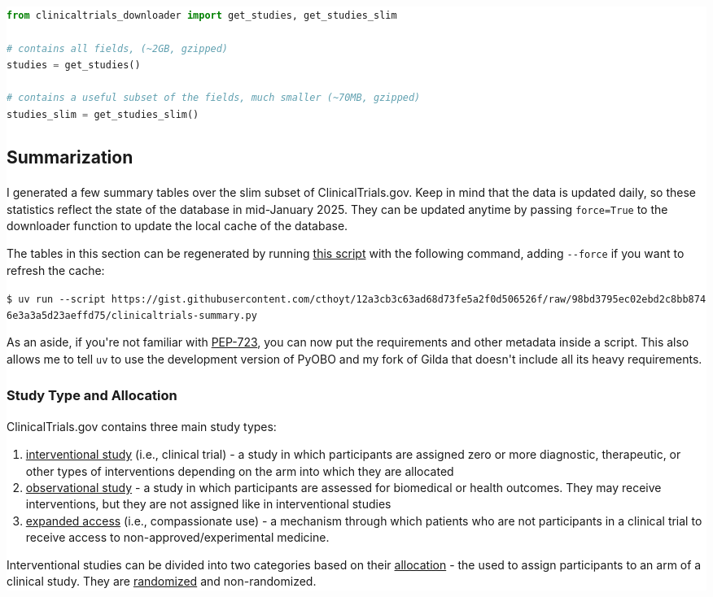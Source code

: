 ```python
from clinicaltrials_downloader import get_studies, get_studies_slim

# contains all fields, (~2GB, gzipped)
studies = get_studies()

# contains a useful subset of the fields, much smaller (~70MB, gzipped)
studies_slim = get_studies_slim()
```

## Summarization

I generated a few summary tables over the slim subset of ClinicalTrials.gov.
Keep in mind that the data is updated daily, so these statistics reflect the
state of the database in mid-January 2025. They can be updated anytime by
passing `force=True` to the downloader function to update the local cache of the
database.

The tables in this section can be regenerated by running
[this script](https://gist.github.com/cthoyt/12a3cb3c63ad68d73fe5a2f0d506526f)
with the following command, adding `--force` if you want to refresh the cache:

```console
$ uv run --script https://gist.githubusercontent.com/cthoyt/12a3cb3c63ad68d73fe5a2f0d506526f/raw/98bd3795ec02ebd2c8bb8746e3a3a5d23aeffd75/clinicaltrials-summary.py
```

As an aside, if you're not familiar with
[PEP-723](https://peps.python.org/pep-0723/), you can now put the requirements
and other metadata inside a script. This also allows me to tell `uv` to use the
development version of PyOBO and my fork of Gilda that doesn't include all its
heavy requirements.

### Study Type and Allocation

ClinicalTrials.gov contains three main study types:

1. [interventional study](https://clinicaltrials.gov/study-basics/glossary#interventional-study-clinical-trial)
   (i.e., clinical trial) - a study in which participants are assigned zero or
   more diagnostic, therapeutic, or other types of interventions depending on
   the arm into which they are allocated
2. [observational study](https://clinicaltrials.gov/study-basics/glossary#observational-study) -
   a study in which participants are assessed for biomedical or health outcomes.
   They may receive interventions, but they are not assigned like in
   interventional studies
3. [expanded access](https://clinicaltrials.gov/study-basics/glossary#expanded-access)
   (i.e., compassionate use) - a mechanism through which patients who are not
   participants in a clinical trial to receive access to
   non-approved/experimental medicine.

Interventional studies can be divided into two categories based on their
[allocation](https://clinicaltrials.gov/study-basics/glossary#allocation) - the
used to assign participants to an arm of a clinical study. They are
[randomized](https://clinicaltrials.gov/study-basics/glossary#randomized-allocation)
and non-randomized.

